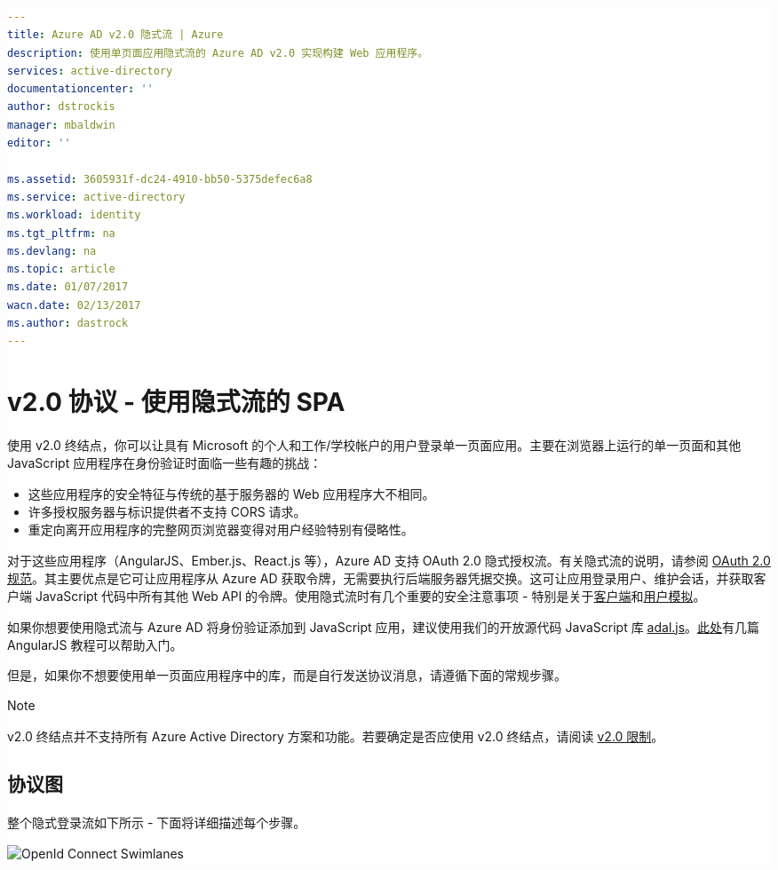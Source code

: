 ```yaml
---
title: Azure AD v2.0 隐式流 | Azure
description: 使用单页面应用隐式流的 Azure AD v2.0 实现构建 Web 应用程序。
services: active-directory
documentationcenter: ''
author: dstrockis
manager: mbaldwin
editor: ''

ms.assetid: 3605931f-dc24-4910-bb50-5375defec6a8
ms.service: active-directory
ms.workload: identity
ms.tgt_pltfrm: na
ms.devlang: na
ms.topic: article
ms.date: 01/07/2017
wacn.date: 02/13/2017
ms.author: dastrock
---
```


# v2.0 协议 - 使用隐式流的 SPA
使用 v2.0 终结点，你可以让具有 Microsoft 的个人和工作/学校帐户的用户登录单一页面应用。主要在浏览器上运行的单一页面和其他 JavaScript 应用程序在身份验证时面临一些有趣的挑战：

- 这些应用程序的安全特征与传统的基于服务器的 Web 应用程序大不相同。
- 许多授权服务器与标识提供者不支持 CORS 请求。
- 重定向离开应用程序的完整网页浏览器变得对用户经验特别有侵略性。

对于这些应用程序（AngularJS、Ember.js、React.js 等），Azure AD 支持 OAuth 2.0 隐式授权流。有关隐式流的说明，请参阅 [OAuth 2.0 规范](http://tools.ietf.org/html/rfc6749#section-4.2)。其主要优点是它可让应用程序从 Azure AD 获取令牌，无需要执行后端服务器凭据交换。这可让应用登录用户、维护会话，并获取客户端 JavaScript 代码中所有其他 Web API 的令牌。使用隐式流时有几个重要的安全注意事项 - 特别是关于[客户端](http://tools.ietf.org/html/rfc6749#section-10.3)和[用户模拟](http://tools.ietf.org/html/rfc6749#section-10.3)。

如果你想要使用隐式流与 Azure AD 将身份验证添加到 JavaScript 应用，建议使用我们的开放源代码 JavaScript 库 [adal.js](https://github.com/AzureAD/azure-activedirectory-library-for-js)。[此处](./active-directory-appmodel-v2-overview.md#getting-started)有几篇 AngularJS 教程可以帮助入门。

但是，如果你不想要使用单一页面应用程序中的库，而是自行发送协议消息，请遵循下面的常规步骤。

> [!NOTE]
v2.0 终结点并不支持所有 Azure Active Directory 方案和功能。若要确定是否应使用 v2.0 终结点，请阅读 [v2.0 限制](./active-directory-v2-limitations.md)。
> 
> 

## 协议图
整个隐式登录流如下所示 - 下面将详细描述每个步骤。

![OpenId Connect Swimlanes](./media/active-directory-v2-flows/convergence_scenarios_implicit.png)
